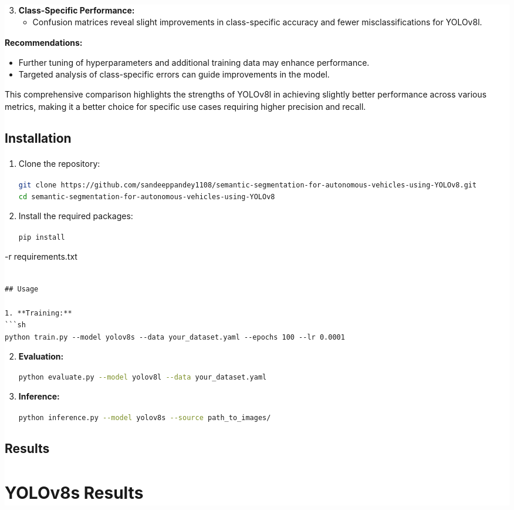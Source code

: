 3. **Class-Specific Performance:**
   - Confusion matrices reveal slight improvements in class-specific accuracy and fewer misclassifications for YOLOv8l.

**Recommendations:**
- Further tuning of hyperparameters and additional training data may enhance performance.
- Targeted analysis of class-specific errors can guide improvements in the model.

This comprehensive comparison highlights the strengths of YOLOv8l in achieving slightly better performance across various metrics, making it a better choice for specific use cases requiring higher precision and recall.

## Installation

1. Clone the repository:
   ```sh
   git clone https://github.com/sandeeppandey1108/semantic-segmentation-for-autonomous-vehicles-using-YOLOv8.git
   cd semantic-segmentation-for-autonomous-vehicles-using-YOLOv8
   ```

2. Install the required packages:
   ```sh
   pip install

 -r requirements.txt
   ```

## Usage

1. **Training:**
   ```sh
   python train.py --model yolov8s --data your_dataset.yaml --epochs 100 --lr 0.0001
   ```

2. **Evaluation:**
   ```sh
   python evaluate.py --model yolov8l --data your_dataset.yaml
   ```

3. **Inference:**
   ```sh
   python inference.py --model yolov8s --source path_to_images/
   ```

## Results
 # YOLOv8s Results
<div>